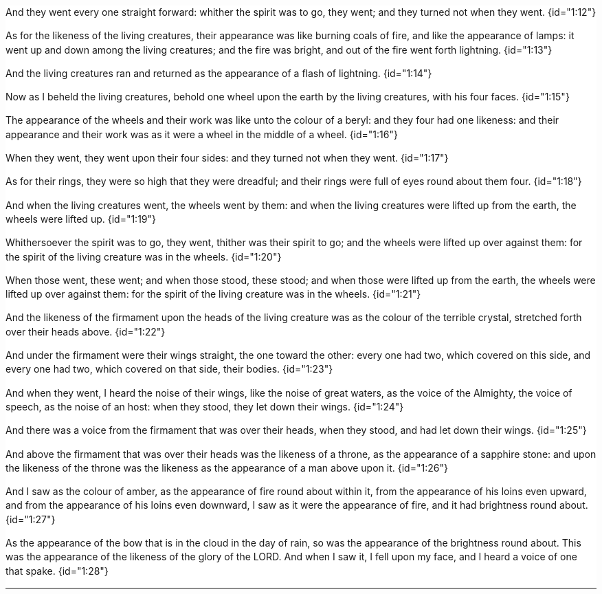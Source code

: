 And they went every one straight forward: whither the spirit was to go, they went; and they turned not when they went.  {id="1:12"}

As for the likeness of the living creatures, their appearance was like burning coals of fire, and like the appearance of lamps: it went up and down among the living creatures; and the fire was bright, and out of the fire went forth lightning.  {id="1:13"}

And the living creatures ran and returned as the appearance of a flash of lightning.  {id="1:14"}

Now as I beheld the living creatures, behold one wheel upon the earth by the living creatures, with his four faces.  {id="1:15"}

The appearance of the wheels and their work was like unto the colour of a beryl: and they four had one likeness: and their appearance and their work was as it were a wheel in the middle of a wheel.  {id="1:16"}

When they went, they went upon their four sides: and they turned not when they went.  {id="1:17"}

As for their rings, they were so high that they were dreadful; and their rings were full of eyes round about them four.  {id="1:18"}

And when the living creatures went, the wheels went by them: and when the living creatures were lifted up from the earth, the wheels were lifted up.  {id="1:19"}

Whithersoever the spirit was to go, they went, thither was their spirit to go; and the wheels were lifted up over against them: for the spirit of the living creature was in the wheels.  {id="1:20"}

When those went, these went; and when those stood, these stood; and when those were lifted up from the earth, the wheels were lifted up over against them: for the spirit of the living creature was in the wheels.  {id="1:21"}

And the likeness of the firmament upon the heads of the living creature was as the colour of the terrible crystal, stretched forth over their heads above.  {id="1:22"}

And under the firmament were their wings straight, the one toward the other: every one had two, which covered on this side, and every one had two, which covered on that side, their bodies.  {id="1:23"}

And when they went, I heard the noise of their wings, like the noise of great waters, as the voice of the Almighty, the voice of speech, as the noise of an host: when they stood, they let down their wings.  {id="1:24"}

And there was a voice from the firmament that was over their heads, when they stood, and had let down their wings.  {id="1:25"}

And above the firmament that was over their heads was the likeness of a throne, as the appearance of a sapphire stone: and upon the likeness of the throne was the likeness as the appearance of a man above upon it.  {id="1:26"}

And I saw as the colour of amber, as the appearance of fire round about within it, from the appearance of his loins even upward, and from the appearance of his loins even downward, I saw as it were the appearance of fire, and it had brightness round about.  {id="1:27"}

As the appearance of the bow that is in the cloud in the day of rain, so was the appearance of the brightness round about. This was the appearance of the likeness of the glory of the LORD. And when I saw it, I fell upon my face, and I heard a voice of one that spake.  {id="1:28"}

---
